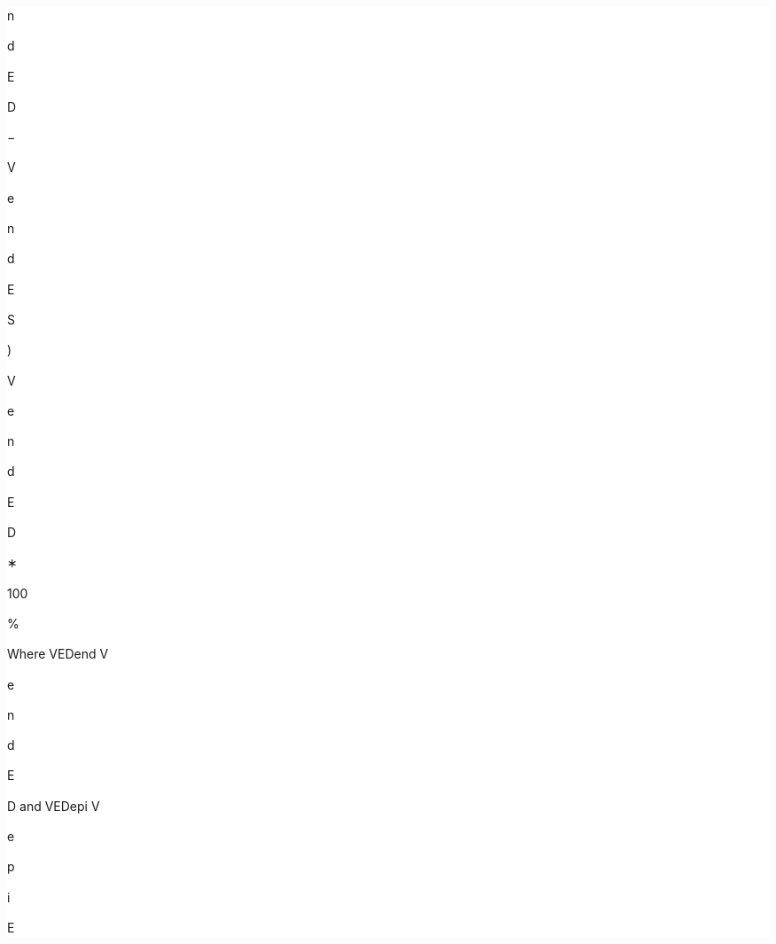 n

d

E

D

−

V

e

n

d

E

S

)

V

e

n

d

E

D

∗

100

%


Where VEDend
V

e

n

d

E

D
and VEDepi
V

e

p

i

E
